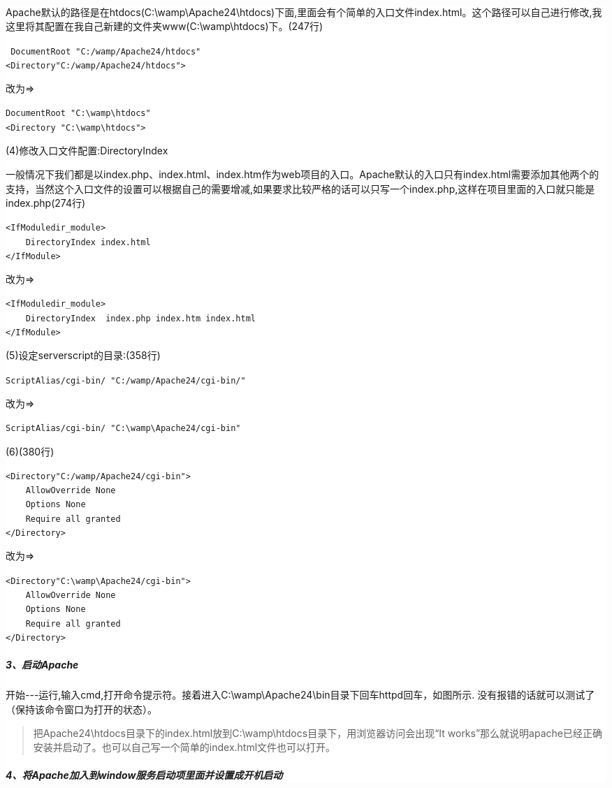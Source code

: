 Apache默认的路径是在htdocs(C:\wamp\Apache24\htdocs)下面,里面会有个简单的入口文件index.html。这个路径可以自己进行修改,我这里将其配置在我自己新建的文件夹www(C:\wamp\htdocs)下。(247行)

	 DocumentRoot "C:/wamp/Apache24/htdocs"
	<Directory"C:/wamp/Apache24/htdocs">

改为=>

	DocumentRoot "C:\wamp\htdocs"
	<Directory "C:\wamp\htdocs">

(4)修改入口文件配置:DirectoryIndex

一般情况下我们都是以index.php、index.html、index.htm作为web项目的入口。Apache默认的入口只有index.html需要添加其他两个的支持，当然这个入口文件的设置可以根据自己的需要增减,如果要求比较严格的话可以只写一个index.php,这样在项目里面的入口就只能是index.php(274行)

	<IfModuledir_module>
		DirectoryIndex index.html
	</IfModule>

改为=>

	<IfModuledir_module>
		DirectoryIndex  index.php index.htm index.html
	</IfModule>

(5)设定serverscript的目录:(358行)

	ScriptAlias/cgi-bin/ "C:/wamp/Apache24/cgi-bin/"

改为=> 

	ScriptAlias/cgi-bin/ "C:\wamp\Apache24/cgi-bin"

(6)(380行)

	<Directory"C:/wamp/Apache24/cgi-bin">
		AllowOverride None
		Options None
		Require all granted
	</Directory>

改为=>

	<Directory"C:\wamp\Apache24/cgi-bin">
		AllowOverride None
		Options None
		Require all granted
	</Directory>

##### 3、启动Apache

开始---运行,输入cmd,打开命令提示符。接着进入C:\wamp\Apache24\bin目录下回车httpd回车，如图所示.
没有报错的话就可以测试了（保持该命令窗口为打开的状态）。

> 把Apache24\htdocs目录下的index.html放到C:\wamp\htdocs目录下，用浏览器访问会出现“It works”那么就说明apache已经正确安装并启动了。也可以自己写一个简单的index.html文件也可以打开。
 

##### 4、将Apache加入到window服务启动项里面并设置成开机启动
